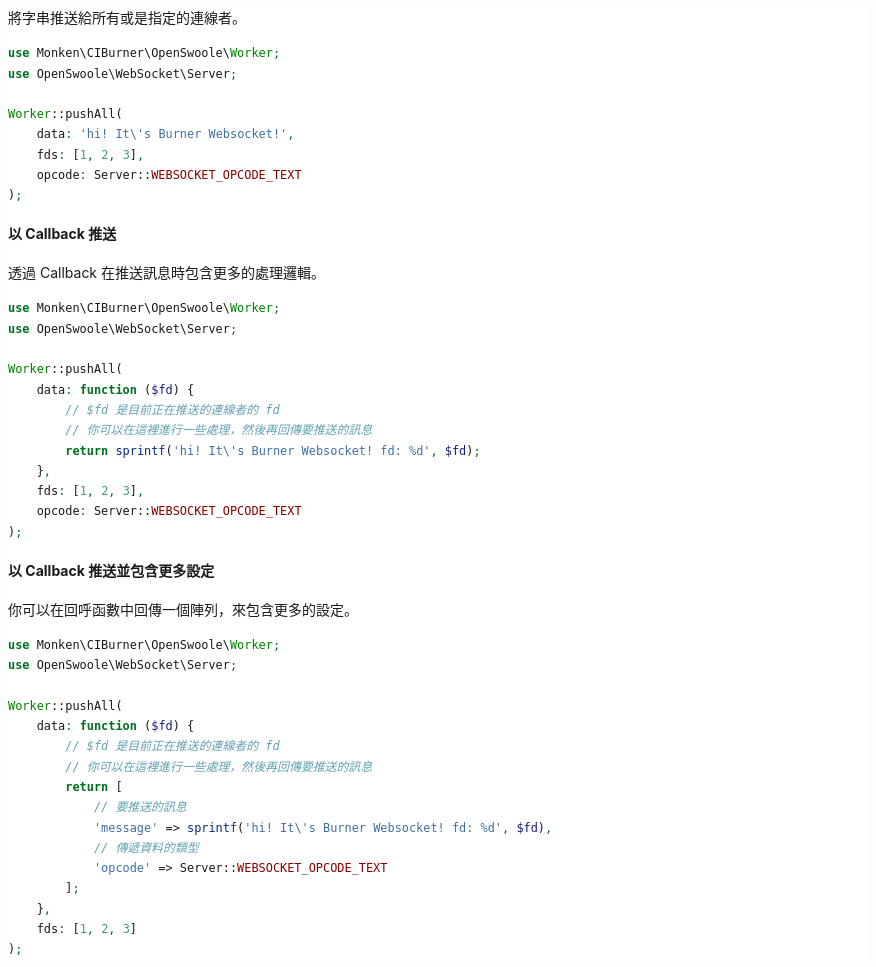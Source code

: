 將字串推送給所有或是指定的連線者。

```php
use Monken\CIBurner\OpenSwoole\Worker;
use OpenSwoole\WebSocket\Server;

Worker::pushAll(
    data: 'hi! It\'s Burner Websocket!',
    fds: [1, 2, 3],
    opcode: Server::WEBSOCKET_OPCODE_TEXT
);
```

#### 以 Callback 推送

透過 Callback 在推送訊息時包含更多的處理邏輯。

```php
use Monken\CIBurner\OpenSwoole\Worker;
use OpenSwoole\WebSocket\Server;

Worker::pushAll(
    data: function ($fd) {
        // $fd 是目前正在推送的連線者的 fd
        // 你可以在這裡進行一些處理，然後再回傳要推送的訊息
        return sprintf('hi! It\'s Burner Websocket! fd: %d', $fd);
    },
    fds: [1, 2, 3],
    opcode: Server::WEBSOCKET_OPCODE_TEXT
);
```

#### 以 Callback 推送並包含更多設定

你可以在回呼函數中回傳一個陣列，來包含更多的設定。

```php
use Monken\CIBurner\OpenSwoole\Worker;
use OpenSwoole\WebSocket\Server;

Worker::pushAll(
    data: function ($fd) {
        // $fd 是目前正在推送的連線者的 fd
        // 你可以在這裡進行一些處理，然後再回傳要推送的訊息
        return [
            // 要推送的訊息
            'message' => sprintf('hi! It\'s Burner Websocket! fd: %d', $fd),
            // 傳遞資料的類型
            'opcode' => Server::WEBSOCKET_OPCODE_TEXT
        ];
    },
    fds: [1, 2, 3]
);
```
